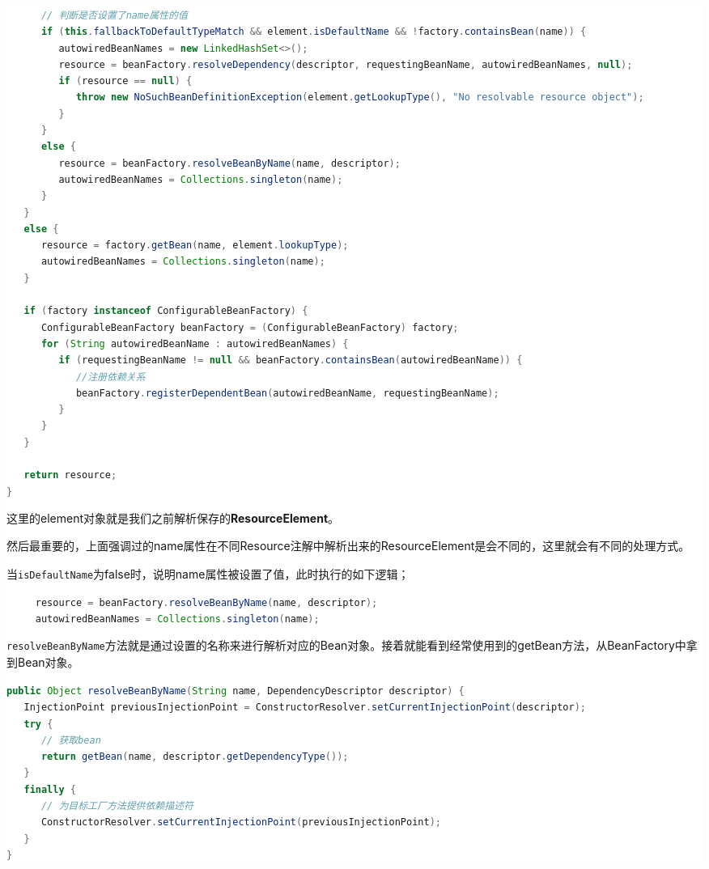 ```java
      // 判断是否设置了name属性的值
      if (this.fallbackToDefaultTypeMatch && element.isDefaultName && !factory.containsBean(name)) {
         autowiredBeanNames = new LinkedHashSet<>();
         resource = beanFactory.resolveDependency(descriptor, requestingBeanName, autowiredBeanNames, null);
         if (resource == null) {
            throw new NoSuchBeanDefinitionException(element.getLookupType(), "No resolvable resource object");
         }
      }
      else {
         resource = beanFactory.resolveBeanByName(name, descriptor);
         autowiredBeanNames = Collections.singleton(name);
      }
   }
   else {
      resource = factory.getBean(name, element.lookupType);
      autowiredBeanNames = Collections.singleton(name);
   }

   if (factory instanceof ConfigurableBeanFactory) {
      ConfigurableBeanFactory beanFactory = (ConfigurableBeanFactory) factory;
      for (String autowiredBeanName : autowiredBeanNames) {
         if (requestingBeanName != null && beanFactory.containsBean(autowiredBeanName)) {
            //注册依赖关系
            beanFactory.registerDependentBean(autowiredBeanName, requestingBeanName);
         }
      }
   }

   return resource;
}
```

这里的element对象就是我们之前解析保存的**ResourceElement**。

然后最重要的，上面强调过的name属性在不同Resource注解中解析出来的ResourceElement是会不同的，这里就会有不同的处理方式。

当`isDefaultName`为false时，说明name属性被设置了值，此时执行的如下逻辑；

```java
     resource = beanFactory.resolveBeanByName(name, descriptor);
     autowiredBeanNames = Collections.singleton(name);
```

`resolveBeanByName`方法就是通过设置的名称来进行解析对应的Bean对象。接着就能看到经常使用到的getBean方法，从BeanFactory中拿到Bean对象。

```java
public Object resolveBeanByName(String name, DependencyDescriptor descriptor) {
   InjectionPoint previousInjectionPoint = ConstructorResolver.setCurrentInjectionPoint(descriptor);
   try {
      // 获取bean
      return getBean(name, descriptor.getDependencyType());
   }
   finally {
      // 为目标工厂方法提供依赖描述符
      ConstructorResolver.setCurrentInjectionPoint(previousInjectionPoint);
   }
}
```
